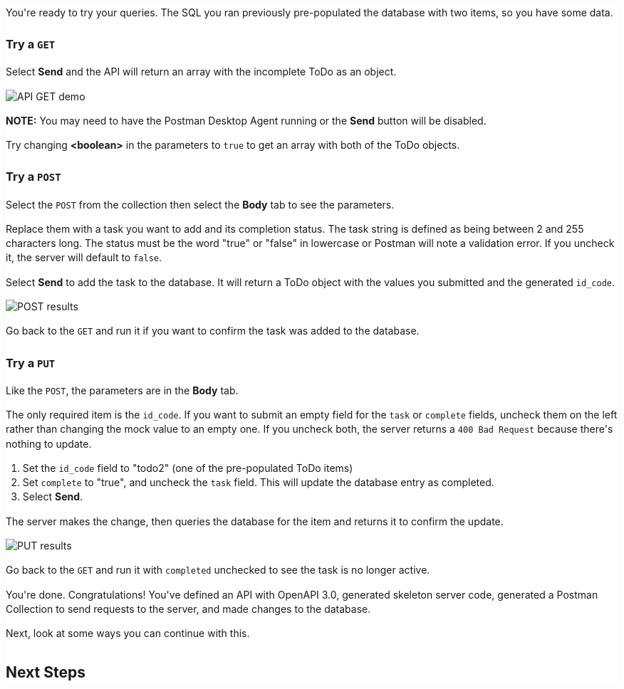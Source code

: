 You're ready to try your queries. The SQL you ran previously pre-populated the database with two items, so you have some data.

### Try a `GET`

Select **Send** and the API will return an array with the incomplete ToDo as an object.

![API GET demo](./assets/first_get.png)

**NOTE:** You may need to have the Postman Desktop Agent running or the **Send** button will be disabled.

Try changing **&lt;boolean&gt;** in the parameters to `true` to get an array with both of the ToDo objects.

### Try a `POST`

Select the `POST` from the collection then select the **Body** tab to see the parameters.

Replace them with a task you want to add and its completion status. The task string is defined as being between 2 and 255 characters long. The status must be the word "true" or "false" in lowercase or Postman will note a validation error. If you uncheck it, the server will default to `false`.

Select **Send** to add the task to the database. It will return a ToDo object with the values you submitted and the generated `id_code`.

![POST results](./assets/post_results.png)

Go back to the `GET` and run it if you want to confirm the task was added to the database.

### Try a `PUT`

Like the `POST`, the parameters are in the **Body** tab.

The only required item is the `id_code`. If you want to submit an empty field for the `task` or `complete` fields, uncheck them on the left rather than changing the mock value to an empty one. If you uncheck both, the server returns a `400 Bad Request` because there's nothing to update.

1. Set the `id_code` field to "todo2" (one of the pre-populated ToDo items)
2. Set `complete` to "true", and uncheck the `task` field. This will update the database entry as completed.
3. Select **Send**.

The server makes the change, then queries the database for the item and returns it to confirm the update.

![PUT results](./assets/put_results.png)

Go back to the `GET` and run it with `completed` unchecked to see the task is no longer active.

You're done. Congratulations! You've defined an API with OpenAPI 3.0, generated skeleton server code, generated a Postman Collection to send requests to the server, and made changes to the database.

Next, look at some ways you can continue with this.



## Next Steps
